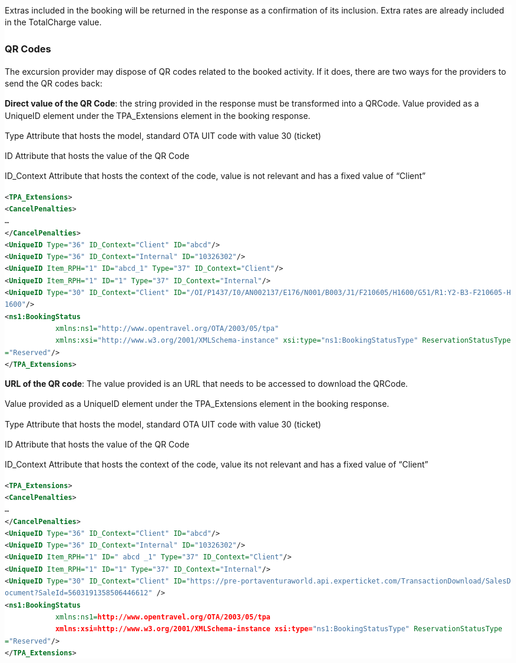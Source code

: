 Extras included in the booking will be returned in the response as a confirmation of its inclusion. Extra rates are already included in the TotalCharge value.

<Extra SupplierCode="EXFOOD" Description="Extra Food" quantity="1"/>

### QR Codes

The excursion provider may dispose of QR codes related to the booked activity. If it does, there are two ways for the providers to send the QR codes back:

**Direct value of the QR Code**: the string provided in the response must be transformed into a QRCode. Value provided as a UniqueID element under the TPA_Extensions element in the booking response.

Type                     Attribute that hosts the model, standard OTA UIT code with value 30 (ticket)

ID                          Attribute that hosts the value of the QR Code

ID_Context        Attribute that hosts the context of the code, value is not relevant and has a fixed value of “Client”
```xml
<TPA_Extensions>
<CancelPenalties>
…
</CancelPenalties>
<UniqueID Type="36" ID_Context="Client" ID="abcd"/>
<UniqueID Type="36" ID_Context="Internal" ID="10326302"/>
<UniqueID Item_RPH="1" ID="abcd_1" Type="37" ID_Context="Client"/>
<UniqueID Item_RPH="1" ID="1" Type="37" ID_Context="Internal"/>
<UniqueID Type="30" ID_Context="Client" ID="/OI/P1437/I0/AN002137/E176/N001/B003/J1/F210605/H1600/G51/R1:Y2-B3-F210605-H1600"/>
<ns1:BookingStatus
            xmlns:ns1="http://www.opentravel.org/OTA/2003/05/tpa"
            xmlns:xsi="http://www.w3.org/2001/XMLSchema-instance" xsi:type="ns1:BookingStatusType" ReservationStatusType="Reserved"/>
</TPA_Extensions>
```

**URL of the QR code**: The value provided is an URL that needs to be accessed to download the QRCode.

Value provided as a UniqueID element under the TPA_Extensions element in the booking response.

Type                     Attribute that hosts the model, standard OTA UIT code with value 30 (ticket)

ID                          Attribute that hosts the value of the QR Code

ID_Context        Attribute that hosts the context of the code, value its not relevant and has a fixed value of “Client”
```xml
<TPA_Extensions>
<CancelPenalties>
…
</CancelPenalties>
<UniqueID Type="36" ID_Context="Client" ID="abcd"/>
<UniqueID Type="36" ID_Context="Internal" ID="10326302"/>
<UniqueID Item_RPH="1" ID=" abcd _1" Type="37" ID_Context="Client"/>
<UniqueID Item_RPH="1" ID="1" Type="37" ID_Context="Internal"/>
<UniqueID Type="30" ID_Context="Client" ID="https://pre-portaventuraworld.api.experticket.com/TransactionDownload/SalesDocument?SaleId=5603191358506446612" />
<ns1:BookingStatus
            xmlns:ns1=http://www.opentravel.org/OTA/2003/05/tpa
            xmlns:xsi=http://www.w3.org/2001/XMLSchema-instance xsi:type="ns1:BookingStatusType" ReservationStatusType="Reserved"/>
</TPA_Extensions>
```
